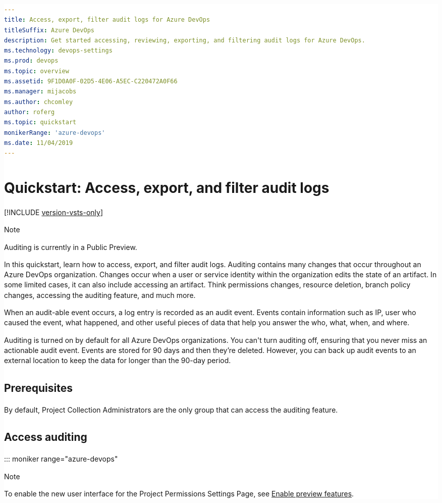 ```yaml
---
title: Access, export, filter audit logs for Azure DevOps
titleSuffix: Azure DevOps 
description: Get started accessing, reviewing, exporting, and filtering audit logs for Azure DevOps.  
ms.technology: devops-settings
ms.prod: devops
ms.topic: overview
ms.assetid: 9F1D0A0F-02D5-4E06-A5EC-C220472A0F66
ms.manager: mijacobs
ms.author: chcomley
author: roferg
ms.topic: quickstart
monikerRange: 'azure-devops'
ms.date: 11/04/2019
---
```


# Quickstart: Access, export, and filter audit logs

[!INCLUDE [version-vsts-only](../../_shared/version-vsts-only.md)]

> [!Note]
> Auditing is currently in a Public Preview.

In this quickstart, learn how to access, export, and filter audit logs. Auditing contains many changes that occur throughout an Azure DevOps organization. Changes occur when a user or service identity within the organization edits the state of an artifact. In some limited cases, it can also include accessing an artifact. Think permissions changes, resource deletion, branch policy changes, accessing the auditing feature, and much more. 

When an audit-able event occurs, a log entry is recorded as an audit event. Events contain information such as IP, user who caused the event, what happened, and other useful pieces of data that help you answer the who, what, when, and where. 

Auditing is turned on by default for all Azure DevOps organizations. You can't turn auditing off, ensuring that you never miss an actionable audit event. Events are stored for 90 days and then they’re deleted. However, you can back up audit events to an external location to keep the data for longer than the 90-day period. 

## Prerequisites

By default, Project Collection Administrators are the only group that can access the auditing feature. 

## Access auditing

::: moniker range="azure-devops"

> [!NOTE]   
> To enable the new user interface for the Project Permissions Settings Page, see [Enable preview features](../../project/navigation/preview-features.md).
